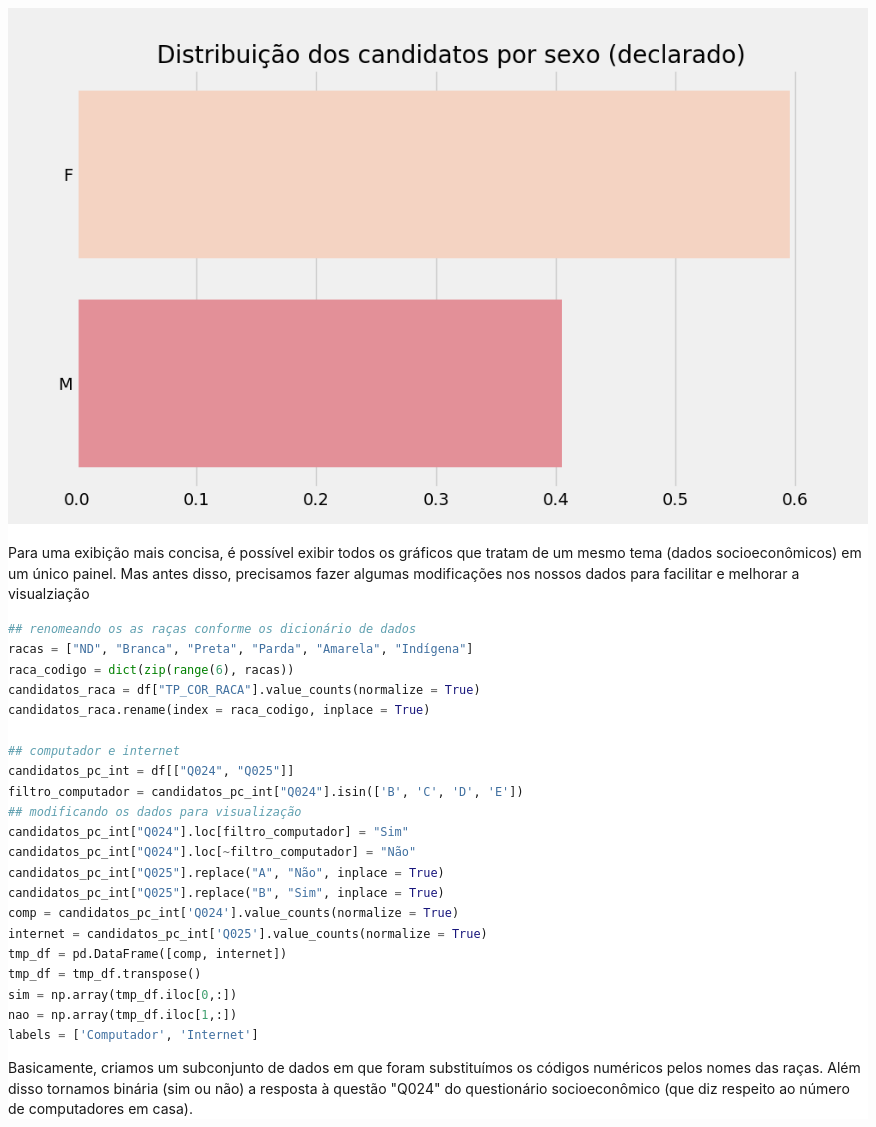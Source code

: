 ![Figure 3](images/figure3.png)

Para uma exibição mais concisa, é possível exibir todos os gráficos que tratam de um mesmo tema (dados socioeconômicos) em um único painel. Mas antes disso, precisamos fazer algumas modificações nos nossos dados para facilitar e melhorar a visualziação

```python
## renomeando os as raças conforme os dicionário de dados
racas = ["ND", "Branca", "Preta", "Parda", "Amarela", "Indígena"]
raca_codigo = dict(zip(range(6), racas))
candidatos_raca = df["TP_COR_RACA"].value_counts(normalize = True)
candidatos_raca.rename(index = raca_codigo, inplace = True)

## computador e internet
candidatos_pc_int = df[["Q024", "Q025"]]
filtro_computador = candidatos_pc_int["Q024"].isin(['B', 'C', 'D', 'E'])
## modificando os dados para visualização
candidatos_pc_int["Q024"].loc[filtro_computador] = "Sim"
candidatos_pc_int["Q024"].loc[~filtro_computador] = "Não"
candidatos_pc_int["Q025"].replace("A", "Não", inplace = True)
candidatos_pc_int["Q025"].replace("B", "Sim", inplace = True)
comp = candidatos_pc_int['Q024'].value_counts(normalize = True)
internet = candidatos_pc_int['Q025'].value_counts(normalize = True)
tmp_df = pd.DataFrame([comp, internet])
tmp_df = tmp_df.transpose()
sim = np.array(tmp_df.iloc[0,:])
nao = np.array(tmp_df.iloc[1,:])
labels = ['Computador', 'Internet']
```
Basicamente, criamos um subconjunto de dados em que foram substituímos os códigos numéricos pelos nomes das raças. Além disso tornamos binária (sim ou não) a resposta à questão "Q024" do questionário socioeconômico (que diz respeito ao número de computadores em casa).
